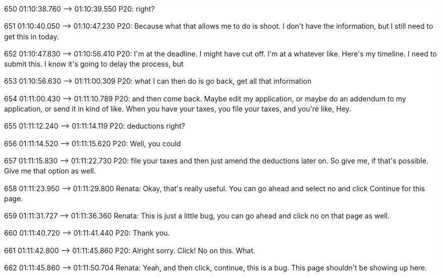 650
01:10:38.760 --> 01:10:39.550
P20: right?

651
01:10:40.050 --> 01:10:47.230
P20: Because what that allows me to do is shoot. I don't have the information, but I still need to get this in today.

652
01:10:47.830 --> 01:10:56.410
P20: I'm at the deadline. I might have cut off. I'm at a whatever like. Here's my timeline. I need to submit this. I know it's going to delay the process, but

653
01:10:56.630 --> 01:11:00.309
P20: what I can then do is go back, get all that information

654
01:11:00.430 --> 01:11:10.789
P20: and then come back. Maybe edit my application, or maybe do an addendum to my application, or send it in kind of like. When you have your taxes, you file your taxes, and you're like, Hey.

655
01:11:12.240 --> 01:11:14.119
P20: deductions right?

656
01:11:14.520 --> 01:11:15.620
P20: Well, you could

657
01:11:15.830 --> 01:11:22.730
P20: file your taxes and then just amend the deductions later on. So give me, if that's possible. Give me that option as well.

658
01:11:23.950 --> 01:11:29.800
Renata: Okay, that's really useful. You can go ahead and select no and click Continue for this page.

659
01:11:31.727 --> 01:11:36.360
Renata: This is just a little bug, you can go ahead and click no on that page as well.

660
01:11:40.720 --> 01:11:41.440
P20: Thank you.

661
01:11:42.800 --> 01:11:45.860
P20: Alright sorry. Click! No on this. What.

662
01:11:45.860 --> 01:11:50.704
Renata: Yeah, and then click, continue, this is a bug. This page shouldn't be showing up here.
